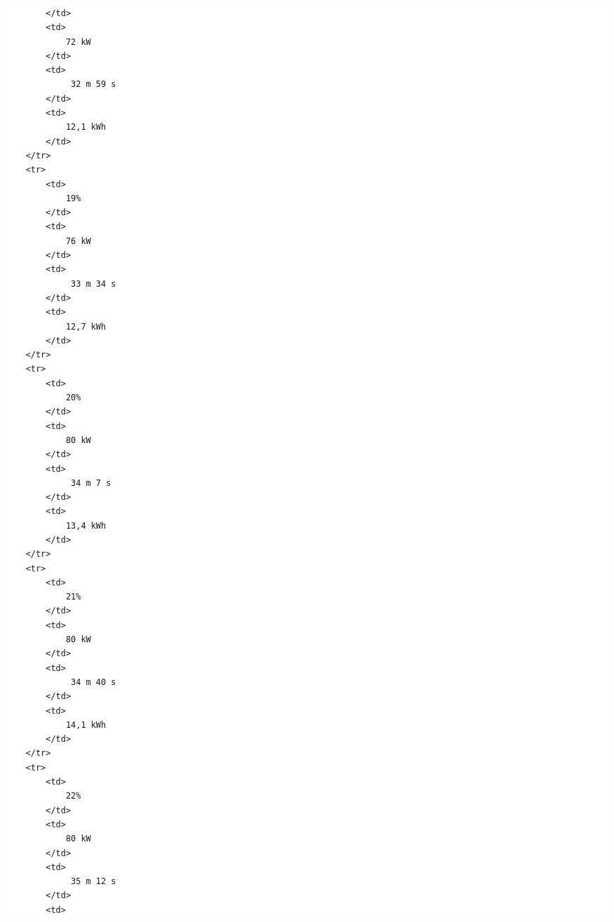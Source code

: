 			</td>
			<td>
				72 kW
			</td>
			<td>
				 32 m 59 s
			</td>
			<td>
				12,1 kWh
			</td>
		</tr>
		<tr>
			<td>
				19%
			</td>
			<td>
				76 kW
			</td>
			<td>
				 33 m 34 s
			</td>
			<td>
				12,7 kWh
			</td>
		</tr>
		<tr>
			<td>
				20%
			</td>
			<td>
				80 kW
			</td>
			<td>
				 34 m 7 s
			</td>
			<td>
				13,4 kWh
			</td>
		</tr>
		<tr>
			<td>
				21%
			</td>
			<td>
				80 kW
			</td>
			<td>
				 34 m 40 s
			</td>
			<td>
				14,1 kWh
			</td>
		</tr>
		<tr>
			<td>
				22%
			</td>
			<td>
				80 kW
			</td>
			<td>
				 35 m 12 s
			</td>
			<td>